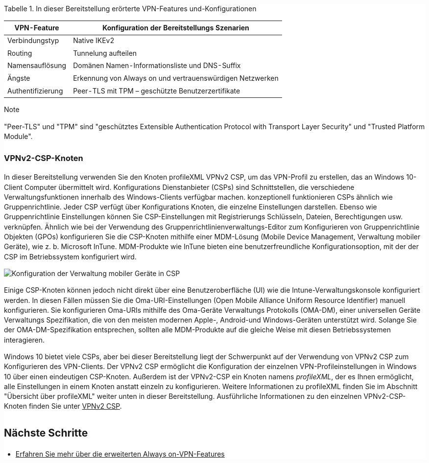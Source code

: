 Tabelle 1. In dieser Bereitstellung erörterte VPN-Features und-Konfigurationen

| VPN-Feature     |     Konfiguration der Bereitstellungs Szenarien         |
|-----------------|-----------------------------------------------|
| Verbindungstyp |                 Native IKEv2                  |
|     Routing     |                Tunnelung aufteilen                |
| Namensauflösung |  Domänen Namen-Informationsliste und DNS-Suffix  |
|   Ängste    |    Erkennung von Always on und vertrauenswürdigen Netzwerken    |
| Authentifizierung  | Peer-TLS mit TPM – geschützte Benutzerzertifikate |

>[!NOTE]
>"Peer-TLS" und "TPM" sind "geschütztes Extensible Authentication Protocol with Transport Layer Security" und "Trusted Platform Module".

### <a name="vpnv2-csp-nodes"></a>VPNv2-CSP-Knoten

In dieser Bereitstellung verwenden Sie den Knoten profileXML VPNv2 CSP, um das VPN-Profil zu erstellen, das an Windows 10-Client Computer übermittelt wird. Konfigurations Dienstanbieter (CSPs) sind Schnittstellen, die verschiedene Verwaltungsfunktionen innerhalb des Windows-Clients verfügbar machen. konzeptionell funktionieren CSPs ähnlich wie Gruppenrichtlinie. Jeder CSP verfügt über Konfigurations Knoten, die einzelne Einstellungen darstellen. Ebenso wie Gruppenrichtlinie Einstellungen können Sie CSP-Einstellungen mit Registrierungs Schlüsseln, Dateien, Berechtigungen usw. verknüpfen. Ähnlich wie bei der Verwendung des Gruppenrichtlinienverwaltungs-Editor zum Konfigurieren von Gruppenrichtlinie Objekten (GPOs) konfigurieren Sie die CSP-Knoten mithilfe einer MDM-Lösung (Mobile Device Management, Verwaltung mobiler Geräte), wie z. b. Microsoft InTune. MDM-Produkte wie InTune bieten eine benutzerfreundliche Konfigurationsoption, mit der der CSP im Betriebssystem konfiguriert wird.

![Konfiguration der Verwaltung mobiler Geräte in CSP](../../../media/Always-On-Vpn/Vpn-Mdm.jpg)

Einige CSP-Knoten können jedoch nicht direkt über eine Benutzeroberfläche (UI) wie die Intune-Verwaltungskonsole konfiguriert werden. In diesen Fällen müssen Sie die Oma-URI-Einstellungen (Open Mobile Alliance Uniform Resource Identifier) manuell konfigurieren. Sie konfigurieren Oma-URIs mithilfe des Oma-Geräte Verwaltungs Protokolls (OMA-DM), einer universellen Geräte Verwaltungs Spezifikation, die von den meisten modernen Apple-, Android-und Windows-Geräten unterstützt wird. Solange Sie der OMA-DM-Spezifikation entsprechen, sollten alle MDM-Produkte auf die gleiche Weise mit diesen Betriebssystemen interagieren.

Windows 10 bietet viele CSPs, aber bei dieser Bereitstellung liegt der Schwerpunkt auf der Verwendung von VPNv2 CSP zum Konfigurieren des VPN-Clients. Der VPNv2 CSP ermöglicht die Konfiguration der einzelnen VPN-Profileinstellungen in Windows 10 über einen eindeutigen CSP-Knoten. Außerdem ist der VPNv2-CSP ein Knoten namens *profileXML*, der es Ihnen ermöglicht, alle Einstellungen in einem Knoten anstatt einzeln zu konfigurieren. Weitere Informationen zu profileXML finden Sie im Abschnitt "Übersicht über profileXML" weiter unten in dieser Bereitstellung. Ausführliche Informationen zu den einzelnen VPNv2-CSP-Knoten finden Sie unter [VPNv2 CSP](https://msdn.microsoft.com/windows/hardware/commercialize/customize/mdm/vpnv2-csp).

## <a name="next-steps"></a>Nächste Schritte

- [Erfahren Sie mehr über die erweiterten Always on-VPN-Features](deploy/always-on-vpn-adv-options.md)
